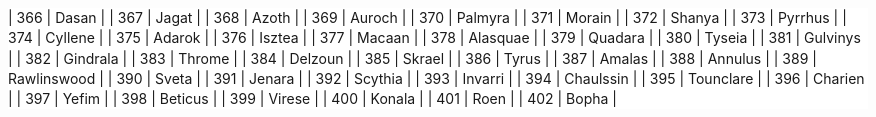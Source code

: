 | 366          | Dasan           |
| 367          | Jagat           |
| 368          | Azoth           |
| 369          | Auroch          |
| 370          | Palmyra         |
| 371          | Morain          |
| 372          | Shanya          |
| 373          | Pyrrhus         |
| 374          | Cyllene         |
| 375          | Adarok          |
| 376          | Isztea          |
| 377          | Macaan          |
| 378          | Alasquae        |
| 379          | Quadara         |
| 380          | Tyseia          |
| 381          | Gulvinys        |
| 382          | Gindrala        |
| 383          | Throme          |
| 384          | Delzoun         |
| 385          | Skrael          |
| 386          | Tyrus           |
| 387          | Amalas          |
| 388          | Annulus         |
| 389          | Rawlinswood     |
| 390          | Sveta           |
| 391          | Jenara          |
| 392          | Scythia         |
| 393          | Invarri         |
| 394          | Chaulssin       |
| 395          | Tounclare       |
| 396          | Charien         |
| 397          | Yefim           |
| 398          | Beticus         |
| 399          | Virese          |
| 400          | Konala          |
| 401          | Roen            |
| 402          | Bopha           |